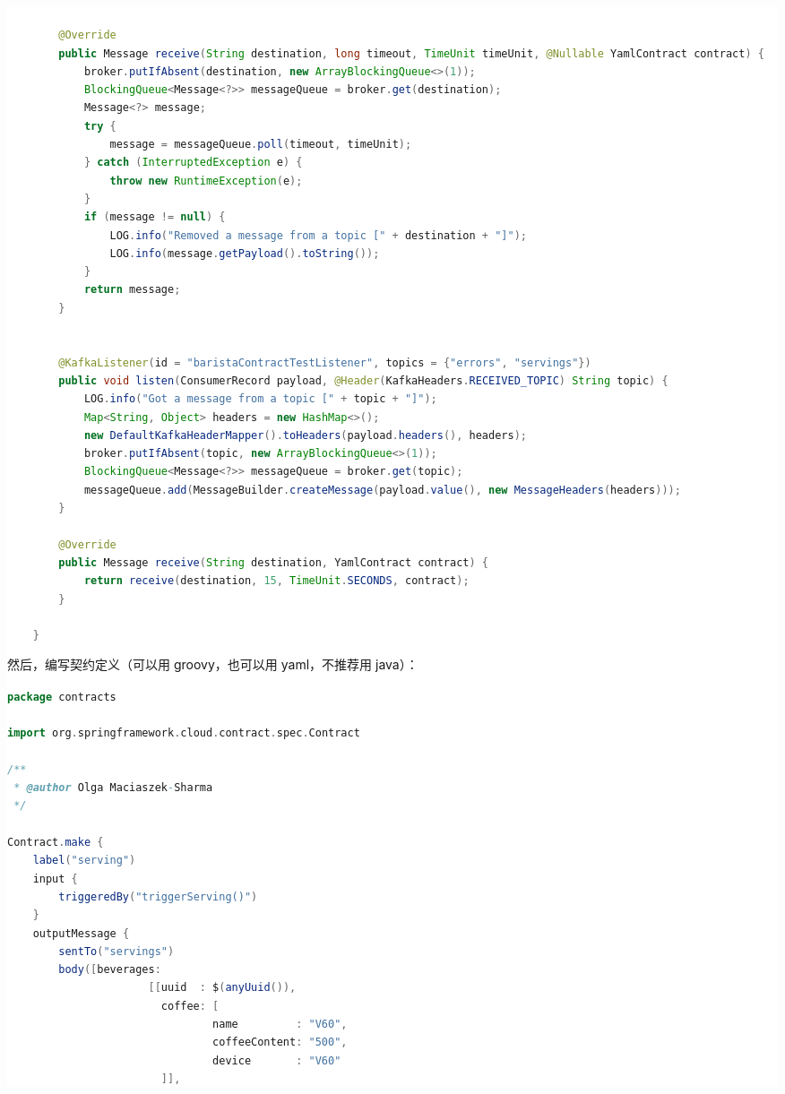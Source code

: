 ```java

        @Override
        public Message receive(String destination, long timeout, TimeUnit timeUnit, @Nullable YamlContract contract) {
            broker.putIfAbsent(destination, new ArrayBlockingQueue<>(1));
            BlockingQueue<Message<?>> messageQueue = broker.get(destination);
            Message<?> message;
            try {
                message = messageQueue.poll(timeout, timeUnit);
            } catch (InterruptedException e) {
                throw new RuntimeException(e);
            }
            if (message != null) {
                LOG.info("Removed a message from a topic [" + destination + "]");
                LOG.info(message.getPayload().toString());
            }
            return message;
        }


        @KafkaListener(id = "baristaContractTestListener", topics = {"errors", "servings"})
        public void listen(ConsumerRecord payload, @Header(KafkaHeaders.RECEIVED_TOPIC) String topic) {
            LOG.info("Got a message from a topic [" + topic + "]");
            Map<String, Object> headers = new HashMap<>();
            new DefaultKafkaHeaderMapper().toHeaders(payload.headers(), headers);
            broker.putIfAbsent(topic, new ArrayBlockingQueue<>(1));
            BlockingQueue<Message<?>> messageQueue = broker.get(topic);
            messageQueue.add(MessageBuilder.createMessage(payload.value(), new MessageHeaders(headers)));
        }

        @Override
        public Message receive(String destination, YamlContract contract) {
            return receive(destination, 15, TimeUnit.SECONDS, contract);
        }

    }
```
然后，编写契约定义（可以用 groovy，也可以用 yaml，不推荐用 java）：
```groovy
package contracts

import org.springframework.cloud.contract.spec.Contract

/**
 * @author Olga Maciaszek-Sharma
 */

Contract.make {
	label("serving")
	input {
		triggeredBy("triggerServing()")
	}
	outputMessage {
		sentTo("servings")
		body([beverages:
					  [[uuid  : $(anyUuid()),
						coffee: [
								name         : "V60",
								coffeeContent: "500",
								device       : "V60"
						]],
```